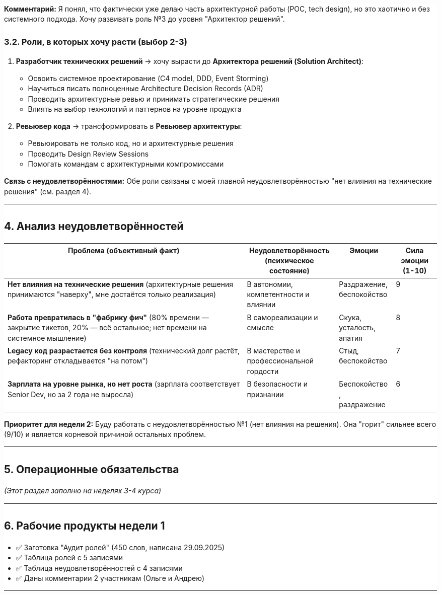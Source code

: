 **Комментарий:** Я понял, что фактически уже делаю часть архитектурной работы (POC, tech design), но это хаотично и без системного подхода. Хочу развивать роль №3 до уровня "Архитектор решений".

### 3.2. Роли, в которых хочу расти (выбор 2-3)

1. **Разработчик технических решений** → хочу вырасти до **Архитектора решений (Solution Architect)**:
   - Освоить системное проектирование (C4 model, DDD, Event Storming)
   - Научиться писать полноценные Architecture Decision Records (ADR)
   - Проводить архитектурные ревью и принимать стратегические решения
   - Влиять на выбор технологий и паттернов на уровне продукта

2. **Ревьювер кода** → трансформировать в **Ревьювер архитектуры**:
   - Ревьюировать не только код, но и архитектурные решения
   - Проводить Design Review Sessions
   - Помогать командам с архитектурными компромиссами

**Связь с неудовлетворённостями:** Обе роли связаны с моей главной неудовлетворённостью "нет влияния на технические решения" (см. раздел 4).

---

## 4. Анализ неудовлетворённостей

| Проблема (объективный факт) | Неудовлетворённость (психическое состояние) | Эмоции | Сила эмоции (1-10) |
|------------------------------|---------------------------------------------|--------|-------------------|
| **Нет влияния на технические решения** (архитектурные решения принимаются "наверху", мне достаётся только реализация) | В автономии, компетентности и влиянии | Раздражение, беспокойство | 9 |
| **Работа превратилась в "фабрику фич"** (80% времени — закрытие тикетов, 20% — всё остальное; нет времени на системное мышление) | В самореализации и смысле | Скука, усталость, апатия | 8 |
| **Legacy код разрастается без контроля** (технический долг растёт, рефакторинг откладывается "на потом") | В мастерстве и профессиональной гордости | Стыд, беспокойство | 7 |
| **Зарплата на уровне рынка, но нет роста** (зарплата соответствует Senior Dev, но за 2 года не выросла) | В безопасности и признании | Беспокойство, раздражение | 6 |

**Приоритет для недели 2:** Буду работать с неудовлетворённостью №1 (нет влияния на решения). Она "горит" сильнее всего (9/10) и является корневой причиной остальных проблем.

---

## 5. Операционные обязательства

*(Этот раздел заполню на неделях 3-4 курса)*

---

## 6. Рабочие продукты недели 1

- ✅ Заготовка "Аудит ролей" (450 слов, написана 29.09.2025)
- ✅ Таблица ролей с 5 записями
- ✅ Таблица неудовлетворённостей с 4 записями
- ✅ Даны комментарии 2 участникам (Ольге и Андрею)

---
